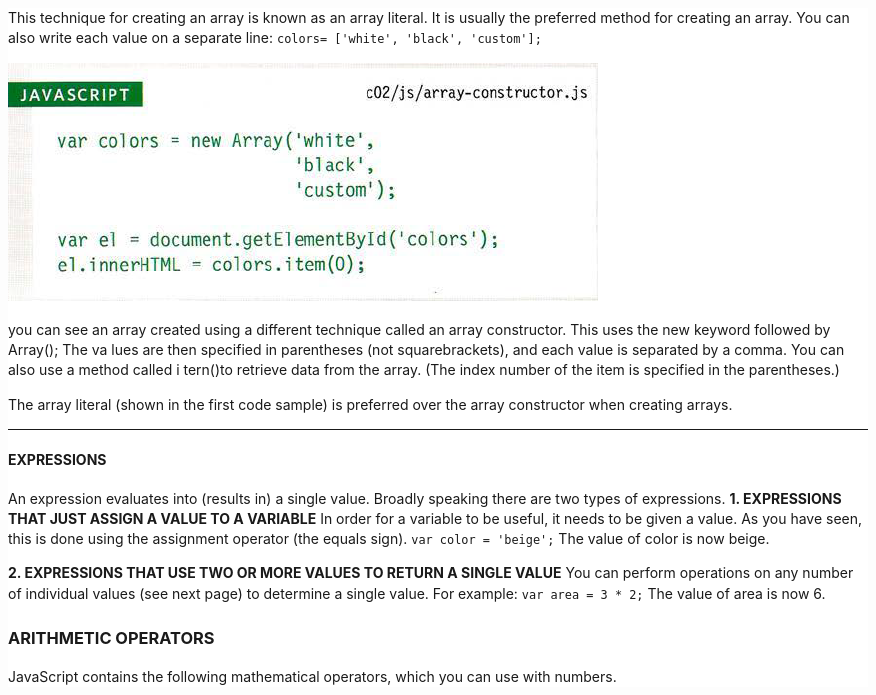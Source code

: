 This technique for creating an array is known as an array literal. It is usually the preferred
method for creating an array.
You can also write each value on a separate line:
`colors= ['white', 'black', 'custom'];`

![Result](arr2.png)

you can see an array created using a different technique called an array constructor. This uses the new
keyword followed by Array(); The va lues are then specified in parentheses (not squarebrackets), and each value is separated by a comma. You can also use a method called i tern()to retrieve data from the array.
(The index number of the item is specified in the parentheses.)

The array literal (shown in the first code sample) is preferred over the
array constructor when creating arrays.

---

#### EXPRESSIONS

An expression evaluates into (results in) a single value. Broadly speaking
there are two types of expressions.
**1. EXPRESSIONS THAT JUST ASSIGN A VALUE TO A VARIABLE**
In order for a variable to be useful, it needs to be given a value. As you have seen, this is done using
the assignment operator (the equals sign).
`var color = 'beige';`
The value of color is now beige.

**2. EXPRESSIONS THAT USE TWO OR MORE VALUES TO RETURN A SINGLE VALUE**
You can perform operations on any number of individual values (see next page) to determine a single value. 
For example:
`var area = 3 * 2;`
The value of area is now 6.

### ARITHMETIC OPERATORS

JavaScript contains the following mathematical
operators, which you can use with numbers.
